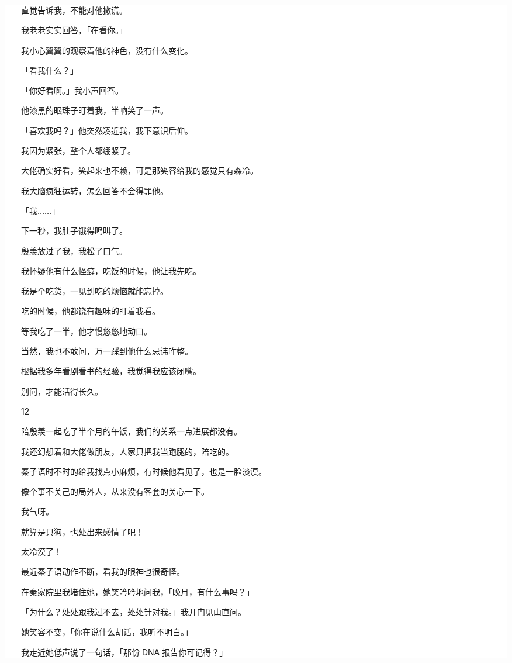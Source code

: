 &emsp;&emsp;直觉告诉我，不能对他撒谎。  
  
&emsp;&emsp;我老老实实回答，「在看你。」  
  
&emsp;&emsp;我小心翼翼的观察着他的神色，没有什么变化。  
  
&emsp;&emsp;「看我什么？」  
  
&emsp;&emsp;「你好看啊。」我小声回答。  
  
&emsp;&emsp;他漆黑的眼珠子盯着我，半响笑了一声。  
  
&emsp;&emsp;「喜欢我吗？」他突然凑近我，我下意识后仰。  
  
&emsp;&emsp;我因为紧张，整个人都绷紧了。  
  
&emsp;&emsp;大佬确实好看，笑起来也不赖，可是那笑容给我的感觉只有森冷。  
  
&emsp;&emsp;我大脑疯狂运转，怎么回答不会得罪他。  
  
&emsp;&emsp;「我……」  
  
&emsp;&emsp;下一秒，我肚子饿得鸣叫了。  
  
&emsp;&emsp;殷羡放过了我，我松了口气。  
  
&emsp;&emsp;我怀疑他有什么怪癖，吃饭的时候，他让我先吃。  
  
&emsp;&emsp;我是个吃货，一见到吃的烦恼就能忘掉。  
  
&emsp;&emsp;吃的时候，他都饶有趣味的盯着我看。  
  
&emsp;&emsp;等我吃了一半，他才慢悠悠地动口。  
  
&emsp;&emsp;当然，我也不敢问，万一踩到他什么忌讳咋整。  
  
&emsp;&emsp;根据我多年看剧看书的经验，我觉得我应该闭嘴。  
  
&emsp;&emsp;别问，才能活得长久。  
  
&emsp;&emsp;12  
  
&emsp;&emsp;陪殷羡一起吃了半个月的午饭，我们的关系一点进展都没有。  
  
&emsp;&emsp;我还幻想着和大佬做朋友，人家只把我当跑腿的，陪吃的。  
  
&emsp;&emsp;秦子语时不时的给我找点小麻烦，有时候他看见了，也是一脸淡漠。  
  
&emsp;&emsp;像个事不关己的局外人，从来没有客套的关心一下。  
  
&emsp;&emsp;我气呀。  
  
&emsp;&emsp;就算是只狗，也处出来感情了吧！  
  
&emsp;&emsp;太冷漠了！  
  
&emsp;&emsp;最近秦子语动作不断，看我的眼神也很奇怪。  
  
&emsp;&emsp;在秦家院里我堵住她，她笑吟吟地问我，「晚月，有什么事吗？」  
  
&emsp;&emsp;「为什么？处处跟我过不去，处处针对我。」我开门见山直问。  
  
&emsp;&emsp;她笑容不变，「你在说什么胡话，我听不明白。」  
  
&emsp;&emsp;我走近她低声说了一句话，「那份 DNA 报告你可记得？」  
  